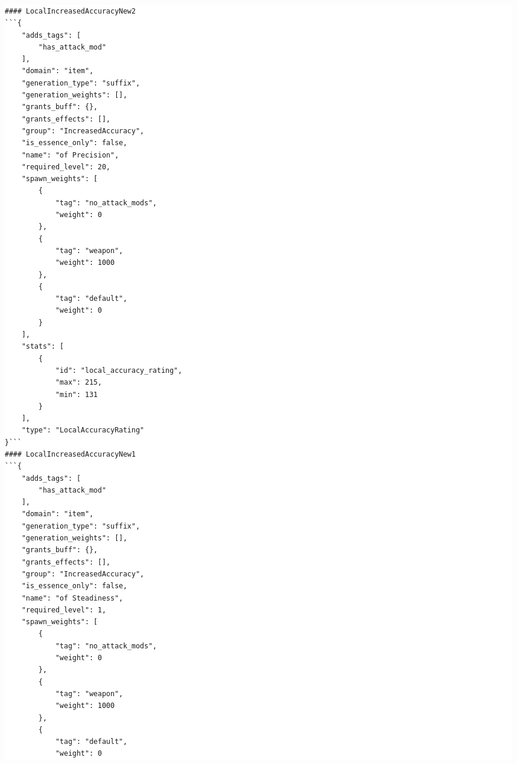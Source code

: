 ```{
#### LocalIncreasedAccuracyNew2
```{
    "adds_tags": [
        "has_attack_mod"
    ],
    "domain": "item",
    "generation_type": "suffix",
    "generation_weights": [],
    "grants_buff": {},
    "grants_effects": [],
    "group": "IncreasedAccuracy",
    "is_essence_only": false,
    "name": "of Precision",
    "required_level": 20,
    "spawn_weights": [
        {
            "tag": "no_attack_mods",
            "weight": 0
        },
        {
            "tag": "weapon",
            "weight": 1000
        },
        {
            "tag": "default",
            "weight": 0
        }
    ],
    "stats": [
        {
            "id": "local_accuracy_rating",
            "max": 215,
            "min": 131
        }
    ],
    "type": "LocalAccuracyRating"
}```
#### LocalIncreasedAccuracyNew1
```{
    "adds_tags": [
        "has_attack_mod"
    ],
    "domain": "item",
    "generation_type": "suffix",
    "generation_weights": [],
    "grants_buff": {},
    "grants_effects": [],
    "group": "IncreasedAccuracy",
    "is_essence_only": false,
    "name": "of Steadiness",
    "required_level": 1,
    "spawn_weights": [
        {
            "tag": "no_attack_mods",
            "weight": 0
        },
        {
            "tag": "weapon",
            "weight": 1000
        },
        {
            "tag": "default",
            "weight": 0
```